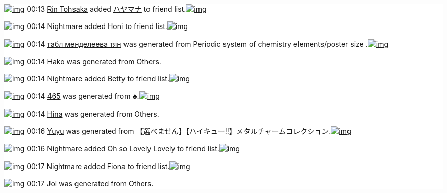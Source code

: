 [![img](http://www.deviantsart.com/113jlk3.jpeg)](http://www.barcodekanojo.com/user/452207/Rin%20Tohsaka) 00:13 [Rin Tohsaka](http://www.barcodekanojo.com/user/452207/Rin%20Tohsaka) added [ハヤマナ](http://www.barcodekanojo.com/kanojo/2742084/%E3%83%8F%E3%83%A4%E3%83%9E%E3%83%8A) to friend list.[![img](http://www.deviantsart.com/10n4pfj.png)](http://www.barcodekanojo.com/kanojo/2742084/%E3%83%8F%E3%83%A4%E3%83%9E%E3%83%8A)

[![img](http://www.deviantsart.com/k1uom4.jpeg)](http://www.barcodekanojo.com/user/479031/Nightmare) 00:14 [Nightmare](http://www.barcodekanojo.com/user/479031/Nightmare) added [Honi](http://www.barcodekanojo.com/kanojo/432388/Honi) to friend list.[![img](http://www.deviantsart.com/2ct6t12.png)](http://www.barcodekanojo.com/kanojo/432388/Honi)

[![img](http://www.deviantsart.com/bk19gg.png)](http://www.barcodekanojo.com/kanojo/3094362/%D1%82%D0%B0%D0%B1%D0%BB%20%D0%BC%D0%B5%D0%BD%D0%B4%D0%B5%D0%BB%D0%B5%D0%B5%D0%B2%D0%B0%20%D1%82%D1%8F%D0%BD) 00:14 [табл менделеева тян](http://www.barcodekanojo.com/kanojo/3094362/%D1%82%D0%B0%D0%B1%D0%BB%20%D0%BC%D0%B5%D0%BD%D0%B4%D0%B5%D0%BB%D0%B5%D0%B5%D0%B2%D0%B0%20%D1%82%D1%8F%D0%BD) was generated from Periodic system of chemistry elements/poster size .[![img](http://www.deviantsart.com/3q3utsg.jpeg)](http://www.barcodekanojo.com/product_images/barcode/5841435/1408288406/Periodic%20system%20of%20chemistry%20elements%2Fposter%20size%20.jpg)

[![img](http://www.deviantsart.com/1akrima.png)](http://www.barcodekanojo.com/kanojo/3094363/Hako) 00:14 [Hako](http://www.barcodekanojo.com/kanojo/3094363/Hako) was generated from Others.

[![img](http://www.deviantsart.com/k1uom4.jpeg)](http://www.barcodekanojo.com/user/479031/Nightmare) 00:14 [Nightmare](http://www.barcodekanojo.com/user/479031/Nightmare) added [Betty ](http://www.barcodekanojo.com/kanojo/2547799/Betty%20) to friend list.[![img](http://www.deviantsart.com/2cdhc8e.png)](http://www.barcodekanojo.com/kanojo/2547799/Betty%20)

[![img](http://www.deviantsart.com/e8bavv.png)](http://www.barcodekanojo.com/kanojo/3094364/465) 00:14 [465](http://www.barcodekanojo.com/kanojo/3094364/465) was generated from ♣.[![img](http://www.deviantsart.com/295ncta.jpeg)](http://www.barcodekanojo.com/product_images/barcode/5841438/1408288453/%E2%99%A3.jpg)

[![img](http://www.deviantsart.com/25qhlvu.png)](http://www.barcodekanojo.com/kanojo/3094365/Hina) 00:14 [Hina](http://www.barcodekanojo.com/kanojo/3094365/Hina) was generated from Others.

[![img](http://www.deviantsart.com/2ijh54l.png)](http://www.barcodekanojo.com/kanojo/3094367/Yuyu) 00:16 [Yuyu](http://www.barcodekanojo.com/kanojo/3094367/Yuyu) was generated from 【選べません】【ハイキュー!!】メタルチャームコレクション.[![img](http://www.deviantsart.com/2klcnt4.jpeg)](http://www.barcodekanojo.com/product_images/barcode/5841442/1408288547/%E3%80%90%E9%81%B8%E3%81%B9%E3%81%BE%E3%81%9B%E3%82%93%E3%80%91%E3%80%90%E3%83%8F%E3%82%A4%E3%82%AD%E3%83%A5%E3%83%BC%21%21%E3%80%91%E3%83%A1%E3%82%BF%E3%83%AB%E3%83%81%E3%83%A3%E3%83%BC%E3%83%A0%E3%82%B3%E3%83%AC%E3%82%AF%E3%82%B7%E3%83%A7%E3%83%B3.jpg)

[![img](http://www.deviantsart.com/k1uom4.jpeg)](http://www.barcodekanojo.com/user/479031/Nightmare) 00:16 [Nightmare](http://www.barcodekanojo.com/user/479031/Nightmare) added [Oh so Lovely Lovely](http://www.barcodekanojo.com/kanojo/2907716/Oh%20so%20Lovely%20Lovely) to friend list.[![img](http://www.deviantsart.com/25c0eln.png)](http://www.barcodekanojo.com/kanojo/2907716/Oh%20so%20Lovely%20Lovely)

[![img](http://www.deviantsart.com/k1uom4.jpeg)](http://www.barcodekanojo.com/user/479031/Nightmare) 00:17 [Nightmare](http://www.barcodekanojo.com/user/479031/Nightmare) added [Fiona](http://www.barcodekanojo.com/kanojo/1616925/Fiona) to friend list.[![img](http://www.deviantsart.com/r4l2rm.png)](http://www.barcodekanojo.com/kanojo/1616925/Fiona)

[![img](http://www.deviantsart.com/313vgte.png)](http://www.barcodekanojo.com/kanojo/3094368/Jol) 00:17 [Jol](http://www.barcodekanojo.com/kanojo/3094368/Jol) was generated from Others.
